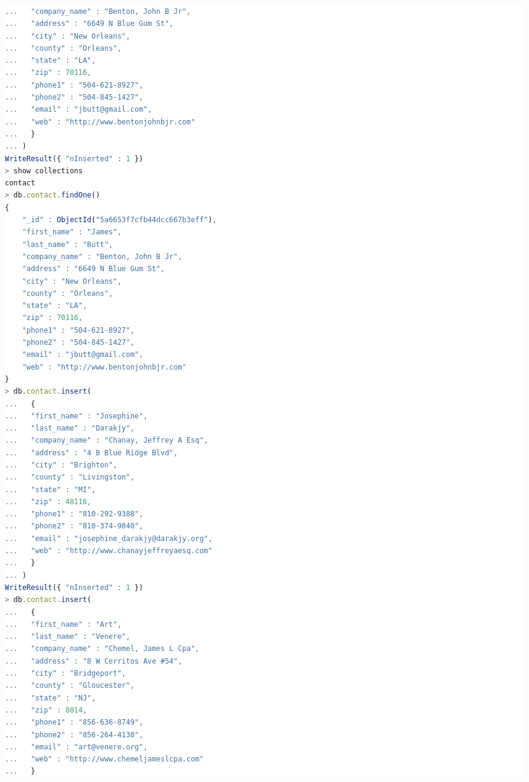 ```javascript
...   "company_name" : "Benton, John B Jr",
...   "address" : "6649 N Blue Gum St",
...   "city" : "New Orleans",
...   "county" : "Orleans",
...   "state" : "LA",
...   "zip" : 70116,
...   "phone1" : "504-621-8927",
...   "phone2" : "504-845-1427",
...   "email" : "jbutt@gmail.com",
...   "web" : "http://www.bentonjohnbjr.com"
...   }
... )
WriteResult({ "nInserted" : 1 })
> show collections
contact
> db.contact.findOne()
{
	"_id" : ObjectId("5a6653f7cfb44dcc667b3eff"),
	"first_name" : "James",
	"last_name" : "Butt",
	"company_name" : "Benton, John B Jr",
	"address" : "6649 N Blue Gum St",
	"city" : "New Orleans",
	"county" : "Orleans",
	"state" : "LA",
	"zip" : 70116,
	"phone1" : "504-621-8927",
	"phone2" : "504-845-1427",
	"email" : "jbutt@gmail.com",
	"web" : "http://www.bentonjohnbjr.com"
}
> db.contact.insert(
...   {
...   "first_name" : "Josephine",
...   "last_name" : "Darakjy",
...   "company_name" : "Chanay, Jeffrey A Esq",
...   "address" : "4 B Blue Ridge Blvd",
...   "city" : "Brighton",
...   "county" : "Livingston",
...   "state" : "MI",
...   "zip" : 48116,
...   "phone1" : "810-292-9388",
...   "phone2" : "810-374-9840",
...   "email" : "josephine_darakjy@darakjy.org",
...   "web" : "http://www.chanayjeffreyaesq.com"
...   }
... )
WriteResult({ "nInserted" : 1 })
> db.contact.insert(
...   {
...   "first_name" : "Art",
...   "last_name" : "Venere",
...   "company_name" : "Chemel, James L Cpa",
...   "address" : "8 W Cerritos Ave #54",
...   "city" : "Bridgeport",
...   "county" : "Gloucester",
...   "state" : "NJ",
...   "zip" : 8014,
...   "phone1" : "856-636-8749",
...   "phone2" : "856-264-4130",
...   "email" : "art@venere.org",
...   "web" : "http://www.chemeljameslcpa.com"
...   }
```